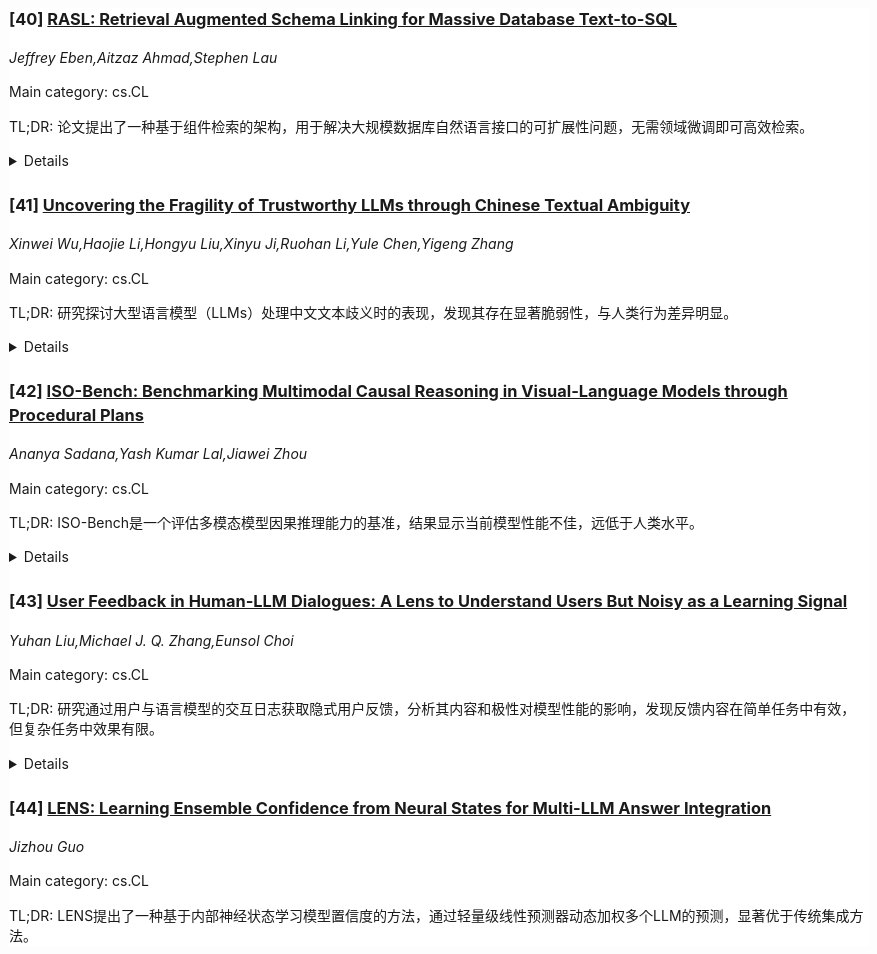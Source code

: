 
### [40] [RASL: Retrieval Augmented Schema Linking for Massive Database Text-to-SQL](https://arxiv.org/abs/2507.23104)
*Jeffrey Eben,Aitzaz Ahmad,Stephen Lau*

Main category: cs.CL

TL;DR: 论文提出了一种基于组件检索的架构，用于解决大规模数据库自然语言接口的可扩展性问题，无需领域微调即可高效检索。


<details><summary>Details</summary></details>


### [41] [Uncovering the Fragility of Trustworthy LLMs through Chinese Textual Ambiguity](https://arxiv.org/abs/2507.23121)
*Xinwei Wu,Haojie Li,Hongyu Liu,Xinyu Ji,Ruohan Li,Yule Chen,Yigeng Zhang*

Main category: cs.CL

TL;DR: 研究探讨大型语言模型（LLMs）处理中文文本歧义时的表现，发现其存在显著脆弱性，与人类行为差异明显。


<details><summary>Details</summary></details>


### [42] [ISO-Bench: Benchmarking Multimodal Causal Reasoning in Visual-Language Models through Procedural Plans](https://arxiv.org/abs/2507.23135)
*Ananya Sadana,Yash Kumar Lal,Jiawei Zhou*

Main category: cs.CL

TL;DR: ISO-Bench是一个评估多模态模型因果推理能力的基准，结果显示当前模型性能不佳，远低于人类水平。


<details><summary>Details</summary></details>


### [43] [User Feedback in Human-LLM Dialogues: A Lens to Understand Users But Noisy as a Learning Signal](https://arxiv.org/abs/2507.23158)
*Yuhan Liu,Michael J. Q. Zhang,Eunsol Choi*

Main category: cs.CL

TL;DR: 研究通过用户与语言模型的交互日志获取隐式用户反馈，分析其内容和极性对模型性能的影响，发现反馈内容在简单任务中有效，但复杂任务中效果有限。


<details><summary>Details</summary></details>


### [44] [LENS: Learning Ensemble Confidence from Neural States for Multi-LLM Answer Integration](https://arxiv.org/abs/2507.23167)
*Jizhou Guo*

Main category: cs.CL

TL;DR: LENS提出了一种基于内部神经状态学习模型置信度的方法，通过轻量级线性预测器动态加权多个LLM的预测，显著优于传统集成方法。
